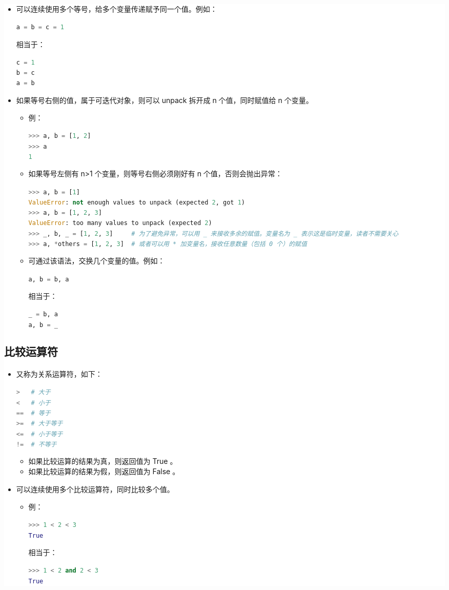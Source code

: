 - 可以连续使用多个等号，给多个变量传递赋予同一个值。例如：
  ```py
  a = b = c = 1
  ```
  相当于：
  ```py
  c = 1
  b = c
  a = b
  ```

- 如果等号右侧的值，属于可迭代对象，则可以 unpack 拆开成 n 个值，同时赋值给 n 个变量。
  - 例：
    ```py
    >>> a, b = [1, 2]
    >>> a
    1
    ```
  - 如果等号左侧有 n>1 个变量，则等号右侧必须刚好有 n 个值，否则会抛出异常：
    ```py
    >>> a, b = [1]
    ValueError: not enough values to unpack (expected 2, got 1)
    >>> a, b = [1, 2, 3]
    ValueError: too many values to unpack (expected 2)
    >>> _, b, _ = [1, 2, 3]     # 为了避免异常，可以用 _ 来接收多余的赋值。变量名为 _ 表示这是临时变量，读者不需要关心
    >>> a, *others = [1, 2, 3]  # 或者可以用 * 加变量名，接收任意数量（包括 0 个）的赋值
    ```
  - 可通过该语法，交换几个变量的值。例如：
    ```py
    a, b = b, a
    ```
    相当于：
    ```py
    _ = b, a
    a, b = _
    ```

## 比较运算符

- 又称为关系运算符，如下：
  ```py
  >   # 大于
  <   # 小于
  ==  # 等于
  >=  # 大于等于
  <=  # 小于等于
  !=  # 不等于
  ```
  - 如果比较运算的结果为真，则返回值为 True 。
  - 如果比较运算的结果为假，则返回值为 False 。

- 可以连续使用多个比较运算符，同时比较多个值。
  - 例：
    ```py
    >>> 1 < 2 < 3
    True
    ```
    相当于：
    ```py
    >>> 1 < 2 and 2 < 3
    True
    ```
